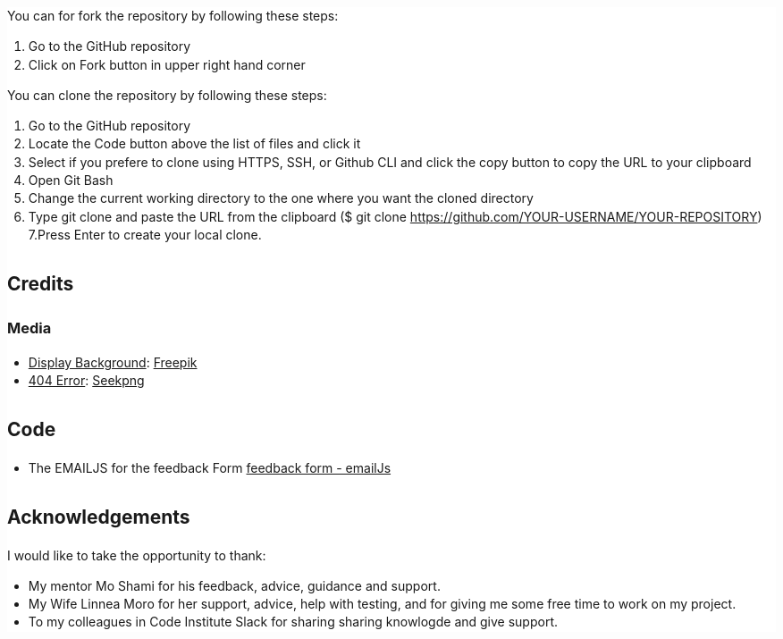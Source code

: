 You can for fork the repository by following these steps:
1. Go to the GitHub repository
2. Click on Fork button in upper right hand corner

You can clone the repository by following these steps:
1. Go to the GitHub repository 
2. Locate the Code button above the list of files and click it 
3. Select if you prefere to clone using HTTPS, SSH, or Github CLI and click the copy button to copy the URL to your clipboard
4. Open Git Bash
5. Change the current working directory to the one where you want the cloned directory
6. Type git clone and paste the URL from the clipboard ($ git clone https://github.com/YOUR-USERNAME/YOUR-REPOSITORY)
7.Press Enter to create your local clone.

## Credits

### Media
- [Display Background](/assets/images/background.webp): <a href= "https://www.freepik.com/premium-vector/abstract-comic-versus-background_31735852.htm">Freepik</a>
- [404 Error](/assets/images/404img.png): <a href= "https://www.seekpng.com/ipng/u2w7e6w7t4q8y3e6_404-error-error-404-in-png/">Seekpng</a>

## Code

- The EMAILJS for the feedback Form [feedback form - emailJs](https://www.emailjs.com/docs/sdk/installation/) 

## Acknowledgements
I would like to take the opportunity to thank:
- My mentor Mo Shami for his feedback, advice, guidance and support.
- My Wife Linnea Moro for her support, advice, help with testing, and for giving me some free time to work on my project.
- To my colleagues in Code Institute Slack for sharing sharing knowlogde and give support.